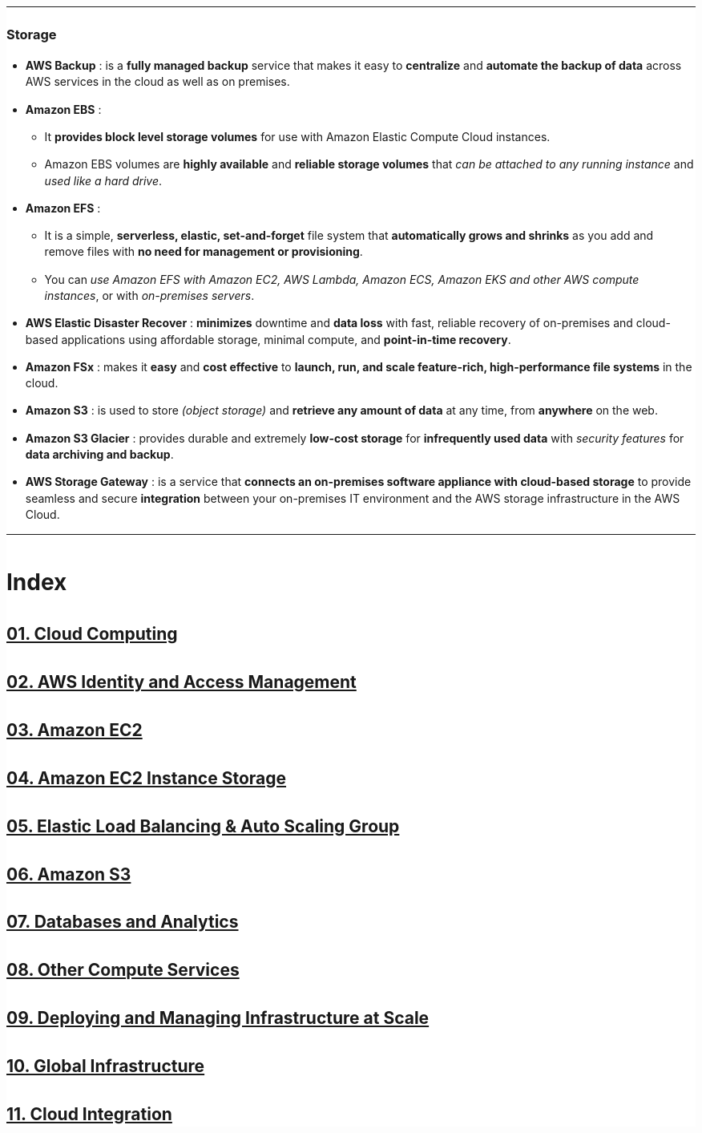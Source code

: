 ---------------------

### Storage
- **AWS Backup** : is a **fully managed backup** service that makes it easy to **centralize** and **automate the backup of data** across AWS services in the cloud as well as on premises.


- **Amazon EBS** : 
    - It **provides block level storage volumes** for use with Amazon Elastic Compute Cloud instances. 
    
    - Amazon EBS volumes are **highly available** and **reliable storage volumes** that *can be attached to any running instance* and *used like a hard drive*.

- **Amazon EFS** :
    - It is a simple, **serverless, elastic, set-and-forget** file system that **automatically grows and shrinks** as you add and remove files with **no need for management or provisioning**. 
    
    - You can *use Amazon EFS with Amazon EC2, AWS Lambda, Amazon ECS, Amazon EKS and other AWS compute instances*, or with *on-premises servers*.

- **AWS Elastic Disaster Recover** : **minimizes** downtime and **data loss** with fast, reliable recovery of on-premises and cloud-based applications using affordable storage, minimal compute, and **point-in-time recovery**.

- **Amazon FSx** : makes it **easy** and **cost effective** to **launch, run, and scale feature-rich, high-performance file systems** in the cloud.

- **Amazon S3** : is used to store *(object storage)* and **retrieve any amount of data** at any time, from **anywhere** on the web.

- **Amazon S3 Glacier** : provides durable and extremely **low-cost storage** for **infrequently used data** with *security features* for **data archiving and backup**.

- **AWS Storage Gateway** : is a service that **connects an on-premises software appliance with cloud-based storage** to provide seamless and secure **integration** between your on-premises IT environment and the AWS storage infrastructure in the AWS Cloud.

---------------------

# Index
## [01. Cloud Computing](#cloud-computing)
## [02. AWS Identity and Access Management](#iam-identity-and-access-management)
## [03. Amazon EC2](#elastic-compute-cloud-ec2)
## [04. Amazon EC2 Instance Storage](#ec2-instance-storage)
## [05. Elastic Load Balancing & Auto Scaling Group](#elb--asg)
## [06. Amazon S3](#amazon-s3)
## [07. Databases and Analytics](#databases--analytics)
## [08. Other Compute Services](#other-compute-services)
## [09. Deploying and Managing Infrastructure at Scale](#deploying-and-managing-infrastructure-at-scale)
## [10. Global Infrastructure](#global-infrastructure)
## [11. Cloud Integration](#cloud-integration)